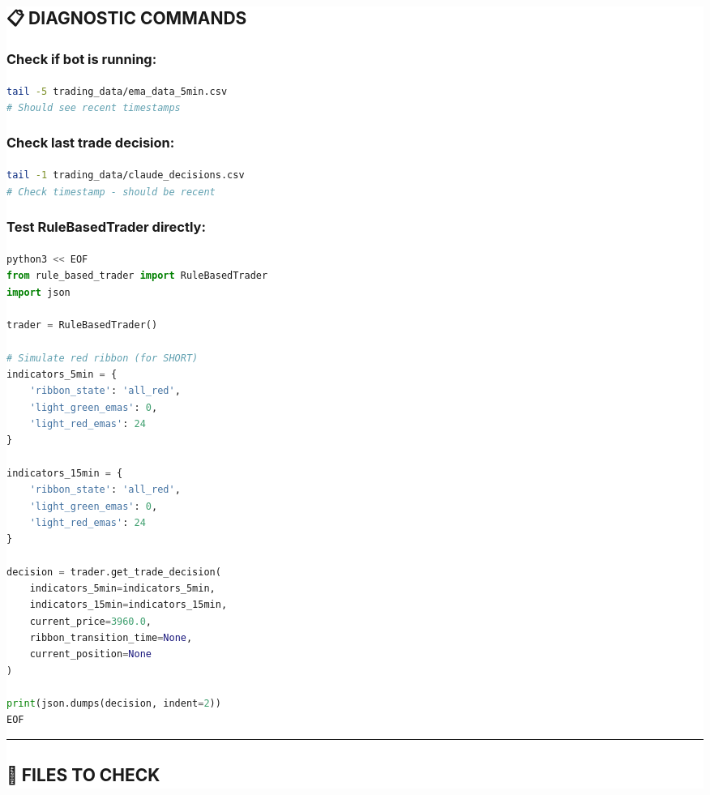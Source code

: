 
## 📋 DIAGNOSTIC COMMANDS

### Check if bot is running:
```bash
tail -5 trading_data/ema_data_5min.csv
# Should see recent timestamps
```

### Check last trade decision:
```bash
tail -1 trading_data/claude_decisions.csv
# Check timestamp - should be recent
```

### Test RuleBasedTrader directly:
```python
python3 << EOF
from rule_based_trader import RuleBasedTrader
import json

trader = RuleBasedTrader()

# Simulate red ribbon (for SHORT)
indicators_5min = {
    'ribbon_state': 'all_red',
    'light_green_emas': 0,
    'light_red_emas': 24
}

indicators_15min = {
    'ribbon_state': 'all_red',
    'light_green_emas': 0,
    'light_red_emas': 24
}

decision = trader.get_trade_decision(
    indicators_5min=indicators_5min,
    indicators_15min=indicators_15min,
    current_price=3960.0,
    ribbon_transition_time=None,
    current_position=None
)

print(json.dumps(decision, indent=2))
EOF
```

---

## 🔧 FILES TO CHECK

